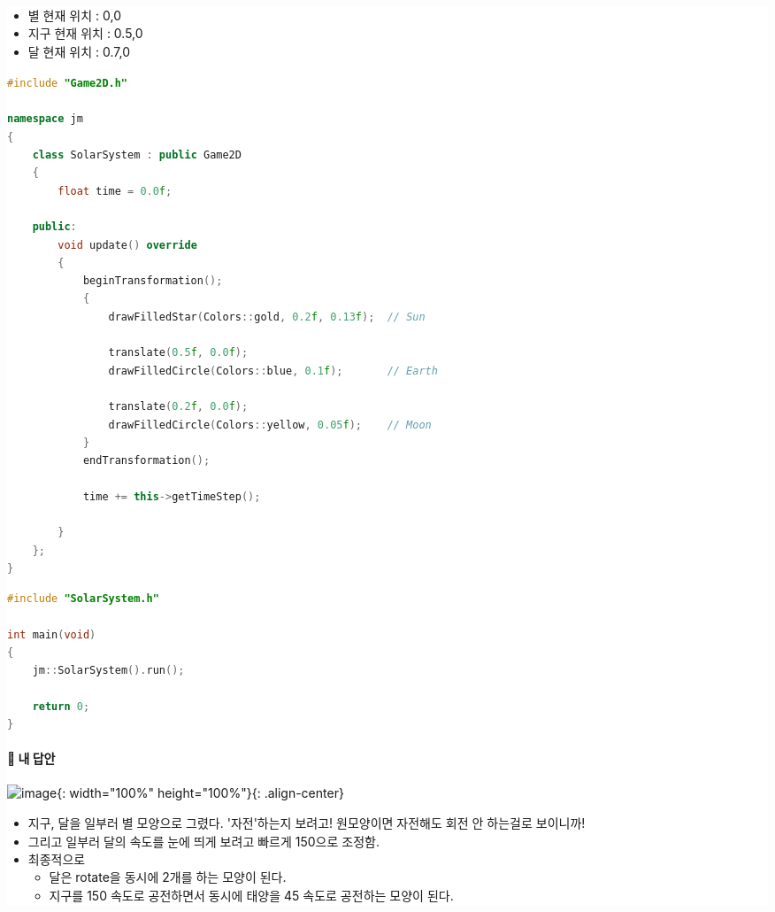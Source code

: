 - 별 현재 위치 : 0,0
- 지구 현재 위치 : 0.5,0
- 달 현재 위치 : 0.7,0

```cpp
#include "Game2D.h"

namespace jm
{
	class SolarSystem : public Game2D
	{
		float time = 0.0f;

	public:
		void update() override
		{
			beginTransformation();
			{
				drawFilledStar(Colors::gold, 0.2f, 0.13f);	// Sun

				translate(0.5f, 0.0f);
				drawFilledCircle(Colors::blue, 0.1f);		// Earth

				translate(0.2f, 0.0f);
				drawFilledCircle(Colors::yellow, 0.05f);	// Moon
			}
			endTransformation();

			time += this->getTimeStep();

		}
	};
}
```

```cpp
#include "SolarSystem.h"

int main(void)
{
	jm::SolarSystem().run();
	
	return 0;
}
```

#### 📃 내 답안

![image](https://user-images.githubusercontent.com/42318591/84534624-3dc5f480-ad25-11ea-8195-a6d7e1a67d96.png){: width="100%" height="100%"}{: .align-center}

- 지구, 달을 일부러 별 모양으로 그렸다. '자전'하는지 보려고! 원모양이면 자전해도 회전 안 하는걸로 보이니까! 
- 그리고 일부러 달의 속도를 눈에 띄게 보려고 빠르게 150으로 조정함.
- 최종적으로 
  - 달은 rotate을 동시에 2개를 하는 모양이 된다.
  - 지구를 150 속도로 공전하면서 동시에 태양을 45 속도로 공전하는 모양이 된다. 
